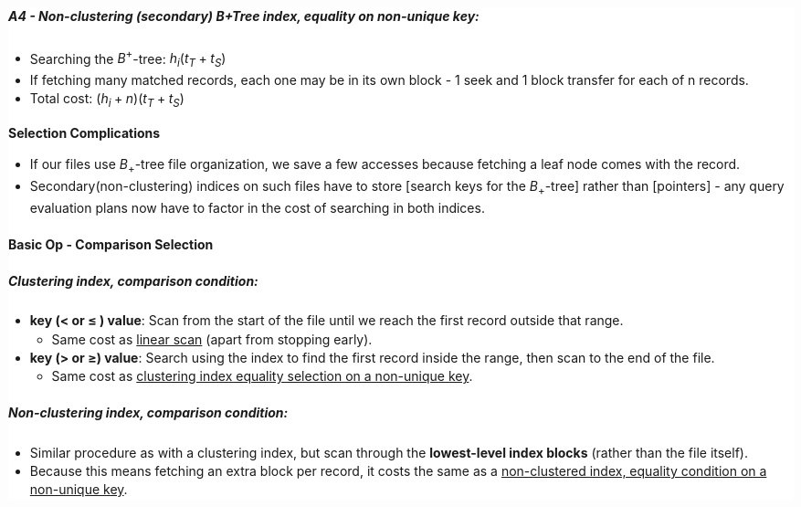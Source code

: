 ##### A4 - Non-clustering (secondary) B+Tree index, equality on non-unique key:
- Searching the $B^+$-tree: $h_i(t_T + t_S)$
- If fetching many matched records, each one may be in its own block - 1 seek and 1 block transfer for each of n records.
- Total cost: $(h_i + n)(t_T + t_S)$

**Selection Complications**
- If our files use $B_+$-tree file organization, we save a few accesses because fetching a leaf node comes with the record.
- Secondary(non-clustering) indices on such files have to store [search keys for the $B_+$-tree] rather than [pointers] - any query evaluation plans now have to factor in the cost of searching in both indices.

#### Basic Op - Comparison Selection
##### Clustering index, comparison condition:
- **key (< or ≤ ) value**: Scan from the start of the file until we reach the first record outside that range.
  - Same cost as [linear scan](#basic-op---selection--linear-search) (apart from stopping early).
- **key (> or ≥) value**: Search using the index to find the first record inside the range, then scan to the end of the file.
  - Same cost as [clustering index equality selection on a non-unique key](#clustering-index-equality-condition-on-non-unique-key).

##### Non-clustering index, comparison condition:
- Similar procedure as with a clustering index, but scan through the **lowest-level index blocks** (rather than the file itself).
- Because this means fetching an extra block per record, it costs the same as a [non-clustered index, equality condition on a non-unique key](#non-clustering-secondary-index-equality-condition-on-non-unique-key).
